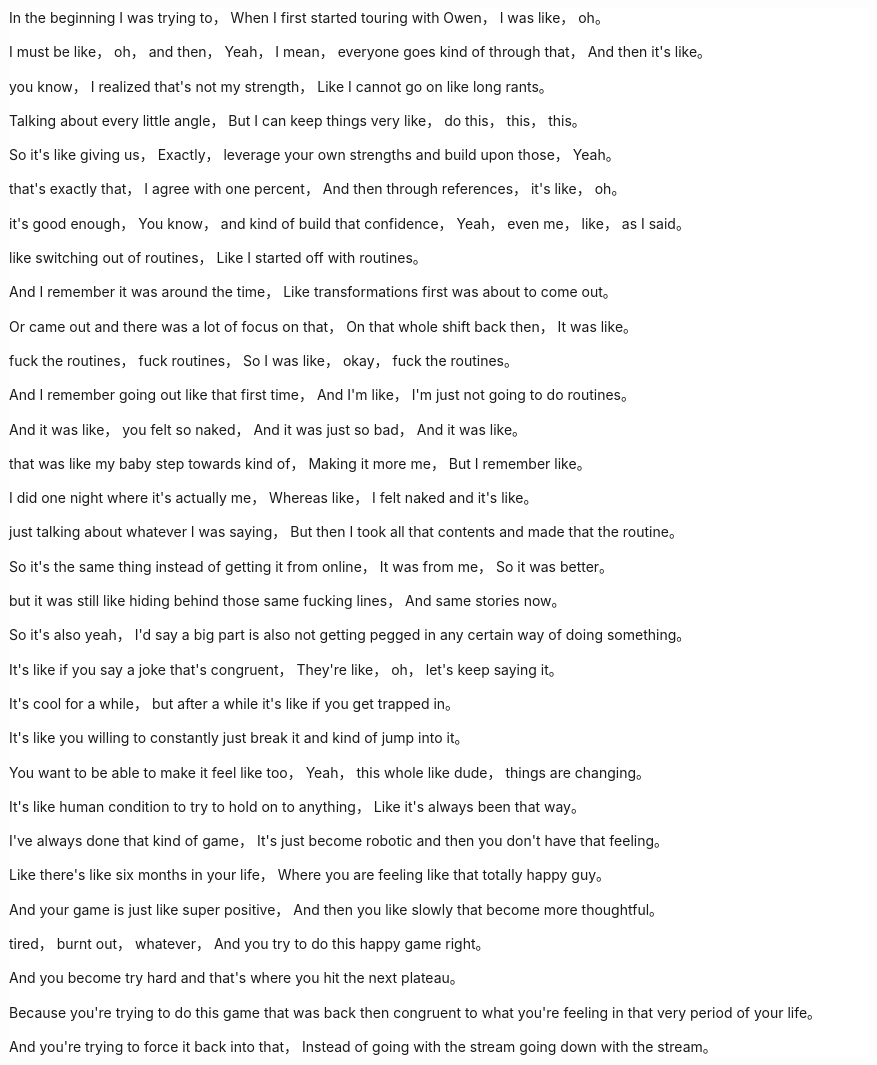  In the beginning I was trying to， When I first started touring with Owen， I was like， oh。

 I must be like， oh， and then， Yeah， I mean， everyone goes kind of through that， And then it's like。

 you know， I realized that's not my strength， Like I cannot go on like long rants。

 Talking about every little angle， But I can keep things very like， do this， this， this。

 So it's like giving us， Exactly， leverage your own strengths and build upon those， Yeah。

 that's exactly that， I agree with one percent， And then through references， it's like， oh。

 it's good enough， You know， and kind of build that confidence， Yeah， even me， like， as I said。

 like switching out of routines， Like I started off with routines。

 And I remember it was around the time， Like transformations first was about to come out。

 Or came out and there was a lot of focus on that， On that whole shift back then， It was like。

 fuck the routines， fuck routines， So I was like， okay， fuck the routines。

 And I remember going out like that first time， And I'm like， I'm just not going to do routines。

 And it was like， you felt so naked， And it was just so bad， And it was like。

 that was like my baby step towards kind of， Making it more me， But I remember like。

 I did one night where it's actually me， Whereas like， I felt naked and it's like。

 just talking about whatever I was saying， But then I took all that contents and made that the routine。

 So it's the same thing instead of getting it from online， It was from me， So it was better。

 but it was still like hiding behind those same fucking lines， And same stories now。

 So it's also yeah， I'd say a big part is also not getting pegged in any certain way of doing something。

 It's like if you say a joke that's congruent， They're like， oh， let's keep saying it。

 It's cool for a while， but after a while it's like if you get trapped in。

 It's like you willing to constantly just break it and kind of jump into it。

 You want to be able to make it feel like too， Yeah， this whole like dude， things are changing。

 It's like human condition to try to hold on to anything， Like it's always been that way。

 I've always done that kind of game， It's just become robotic and then you don't have that feeling。

 Like there's like six months in your life， Where you are feeling like that totally happy guy。

 And your game is just like super positive， And then you like slowly that become more thoughtful。

 tired， burnt out， whatever， And you try to do this happy game right。

 And you become try hard and that's where you hit the next plateau。

 Because you're trying to do this game that was back then congruent to what you're feeling in that very period of your life。

 And you're trying to force it back into that， Instead of going with the stream going down with the stream。
